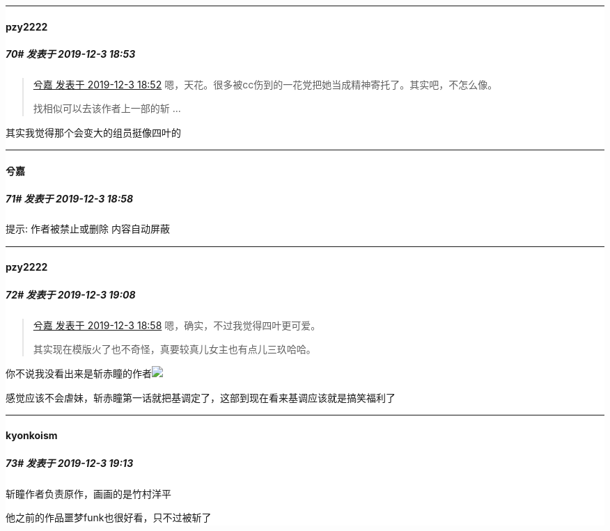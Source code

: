 

-----

####  pzy2222  
##### 70#       发表于 2019-12-3 18:53



<blockquote><a href="httphttps://bbs.saraba1st.com/2b/forum.php?mod=redirect&amp;goto=findpost&amp;pid=45707314&amp;ptid=1869442" target="_blank">兮嘉 发表于 2019-12-3 18:52</a>
嗯，天花。很多被cc伤到的一花党把她当成精神寄托了。其实吧，不怎么像。

找相似可以去该作者上一部的斩 ...</blockquote>
其实我觉得那个会变大的组员挺像四叶的







-----

####  兮嘉  
##### 71#       发表于 2019-12-3 18:58

提示: 作者被禁止或删除 内容自动屏蔽



-----

####  pzy2222  
##### 72#       发表于 2019-12-3 19:08



<blockquote><a href="httphttps://bbs.saraba1st.com/2b/forum.php?mod=redirect&amp;goto=findpost&amp;pid=45707386&amp;ptid=1869442" target="_blank">兮嘉 发表于 2019-12-3 18:58</a>
嗯，确实，不过我觉得四叶更可爱。

其实现在模版火了也不奇怪，真要较真儿女主也有点儿三玖哈哈。</blockquote>
你不说我没看出来是斩赤瞳的作者<img src="https://static.saraba1st.com/image/smiley/face2017/068.png" referrerpolicy="no-referrer">

感觉应该不会虐妹，斩赤瞳第一话就把基调定了，这部到现在看来基调应该就是搞笑福利了







-----

####  kyonkoism  
##### 73#       发表于 2019-12-3 19:13




斩瞳作者负责原作，画画的是竹村洋平

他之前的作品噩梦funk也很好看，只不过被斩了
